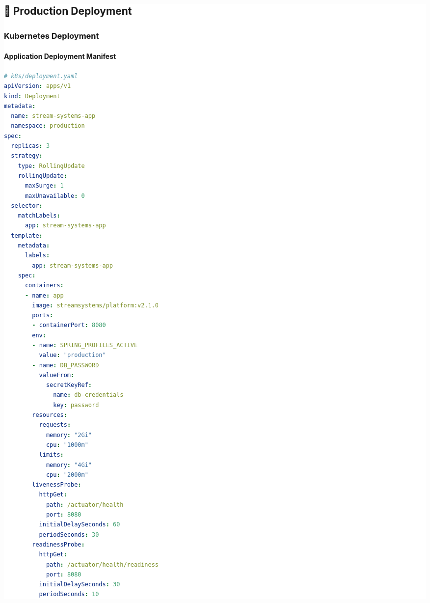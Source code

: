 
## 🚀 Production Deployment

### Kubernetes Deployment

#### Application Deployment Manifest
```yaml
# k8s/deployment.yaml
apiVersion: apps/v1
kind: Deployment
metadata:
  name: stream-systems-app
  namespace: production
spec:
  replicas: 3
  strategy:
    type: RollingUpdate
    rollingUpdate:
      maxSurge: 1
      maxUnavailable: 0
  selector:
    matchLabels:
      app: stream-systems-app
  template:
    metadata:
      labels:
        app: stream-systems-app
    spec:
      containers:
      - name: app
        image: streamsystems/platform:v2.1.0
        ports:
        - containerPort: 8080
        env:
        - name: SPRING_PROFILES_ACTIVE
          value: "production"
        - name: DB_PASSWORD
          valueFrom:
            secretKeyRef:
              name: db-credentials
              key: password
        resources:
          requests:
            memory: "2Gi"
            cpu: "1000m"
          limits:
            memory: "4Gi"
            cpu: "2000m"
        livenessProbe:
          httpGet:
            path: /actuator/health
            port: 8080
          initialDelaySeconds: 60
          periodSeconds: 30
        readinessProbe:
          httpGet:
            path: /actuator/health/readiness
            port: 8080
          initialDelaySeconds: 30
          periodSeconds: 10
```
